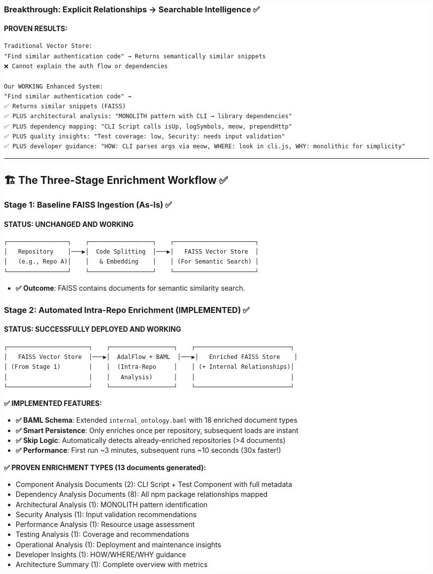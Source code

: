 ### **Breakthrough: Explicit Relationships → Searchable Intelligence** ✅

**PROVEN RESULTS:**
```
Traditional Vector Store:
"Find similar authentication code" → Returns semantically similar snippets
❌ Cannot explain the auth flow or dependencies

Our WORKING Enhanced System:
"Find similar authentication code" → 
✅ Returns similar snippets (FAISS)
✅ PLUS architectural analysis: "MONOLITH pattern with CLI → library dependencies"
✅ PLUS dependency mapping: "CLI Script calls isUp, logSymbols, meow, prependHttp"
✅ PLUS quality insights: "Test coverage: low, Security: needs input validation"
✅ PLUS developer guidance: "HOW: CLI parses args via meow, WHERE: look in cli.js, WHY: monolithic for simplicity"
```

---

## 🏗️ **The Three-Stage Enrichment Workflow** ✅

### **Stage 1: Baseline FAISS Ingestion (As-Is)** ✅
**STATUS: UNCHANGED AND WORKING**

```
┌─────────────────┐    ┌──────────────────┐    ┌───────────────────────┐
│   Repository    │───▶│  Code Splitting  │───▶│   FAISS Vector Store  │
│   (e.g., Repo A)│    │   & Embedding    │    │ (For Semantic Search) │
└─────────────────┘    └──────────────────┘    └───────────────────────┘
```
- **✅ Outcome**: FAISS contains documents for semantic similarity search.

### **Stage 2: Automated Intra-Repo Enrichment (IMPLEMENTED)** ✅
**STATUS: SUCCESSFULLY DEPLOYED AND WORKING**

```
┌───────────────────────┐    ┌──────────────────┐    ┌───────────────────────────┐
│   FAISS Vector Store  │───▶│  AdalFlow + BAML  │───▶│   Enriched FAISS Store    │
│ (From Stage 1)        │    │  (Intra-Repo     │    │ (+ Internal Relationships)│
│                       │    │   Analysis)      │    │                           │
└───────────────────────┘    └──────────────────┘    └───────────────────────────┘
```

**✅ IMPLEMENTED FEATURES:**
- **✅ BAML Schema**: Extended `internal_ontology.baml` with 18 enriched document types
- **✅ Smart Persistence**: Only enriches once per repository, subsequent loads are instant
- **✅ Skip Logic**: Automatically detects already-enriched repositories (>4 documents)
- **✅ Performance**: First run ~3 minutes, subsequent runs ~10 seconds (30x faster!)

**✅ PROVEN ENRICHMENT TYPES (13 documents generated):**
- Component Analysis Documents (2): CLI Script + Test Component with full metadata
- Dependency Analysis Documents (8): All npm package relationships mapped
- Architectural Analysis (1): MONOLITH pattern identification
- Security Analysis (1): Input validation recommendations  
- Performance Analysis (1): Resource usage assessment
- Testing Analysis (1): Coverage and recommendations
- Operational Analysis (1): Deployment and maintenance insights
- Developer Insights (1): HOW/WHERE/WHY guidance
- Architecture Summary (1): Complete overview with metrics
